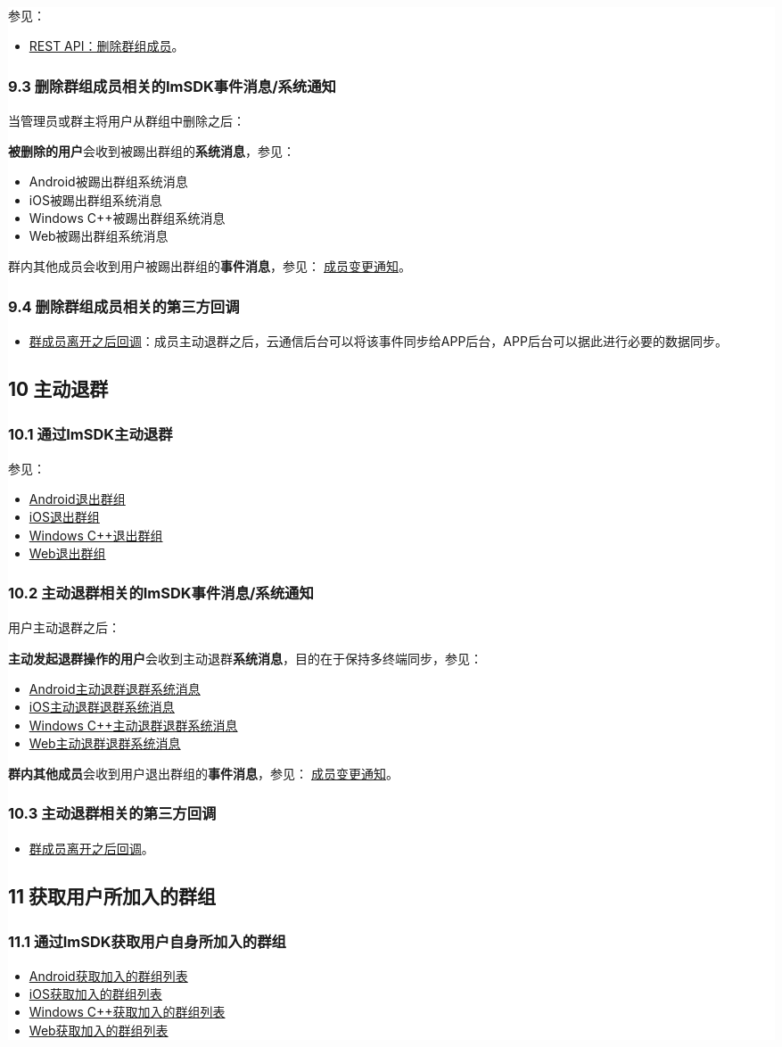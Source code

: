 参见：
- [REST API：删除群组成员](/doc/product/269/删除群组成员)。

### 9.3 删除群组成员相关的ImSDK事件消息/系统通知

当管理员或群主将用户从群组中删除之后：

**被删除的用户**会收到被踢出群组的**系统消息**，参见：
- Android被踢出群组系统消息
- iOS被踢出群组系统消息
- Windows C++被踢出群组系统消息
- Web被踢出群组系统消息

群内其他成员会收到用户被踢出群组的**事件消息**，参见：
[成员变更通知](/doc/product/269/群组消息综述#8-.E6.88.90.E5.91.98.E5.8F.98.E6.9B.B4.E9.80.9A.E7.9F.A5)。

### 9.4 删除群组成员相关的第三方回调

- [群成员离开之后回调](/doc/product/269/群成员离开之后回调)：成员主动退群之后，云通信后台可以将该事件同步给APP后台，APP后台可以据此进行必要的数据同步。

## 10 主动退群

### 10.1 通过ImSDK主动退群
参见：
- [Android退出群组](/doc/product/269/群组管理（Android%20SDK）#3.6-.E9.80.80.E5.87.BA.E7.BE.A4.E7.BB.84)
- [iOS退出群组](/doc/product/269/群组管理（iOS%20SDK）#3.6-.E9.80.80.E5.87.BA.E7.BE.A4.E7.BB.84)
- [Windows C++退出群组](/doc/product/269/群组管理（Windows%20SDK）#3.6-.E9.80.80.E5.87.BA.E7.BE.A4.E7.BB.84)
- [Web退出群组](/doc/product/269/群组管理（Web%20SDK）#6-.E4.B8.BB.E5.8A.A8.E9.80.80.E7.BE.A4)

### 10.2 主动退群相关的ImSDK事件消息/系统通知
用户主动退群之后：

**主动发起退群操作的用户**会收到主动退群**系统消息**，目的在于保持多终端同步，参见：
- [Android主动退群退群系统消息](/doc/product/269/群组管理（Android%20SDK）#9.9-.E4.B8.BB.E5.8A.A8.E9.80.80.E7.BE.A4)
- [iOS主动退群退群系统消息](/doc/product/269/群组管理（iOS%20SDK）#9.9-.E4.B8.BB.E5.8A.A8.E9.80.80.E7.BE.A4)
- [Windows C++主动退群退群系统消息](/doc/product/269/群组管理（Windows%20SDK）#9.9-.E4.B8.BB.E5.8A.A8.E9.80.80.E7.BE.A4)
- [Web主动退群退群系统消息](/doc/product/269/群系统消息（Web%20SDK）#8-.E4.B8.BB.E5.8A.A8.E9.80.80.E7.BE.A4)

**群内其他成员**会收到用户退出群组的**事件消息**，参见：
[成员变更通知](/doc/product/269/群组消息综述#8-.E6.88.90.E5.91.98.E5.8F.98.E6.9B.B4.E9.80.9A.E7.9F.A5)。

### 10.3 主动退群相关的第三方回调
- [群成员离开之后回调](/doc/product/269/群成员离开之后回调)。

## 11 获取用户所加入的群组

### 11.1 通过ImSDK获取用户自身所加入的群组

- [Android获取加入的群组列表](/doc/product/269/群组管理（Android%20SDK）#3.9-.E8.8E.B7.E5.8F.96.E5.8A.A0.E5.85.A5.E7.9A.84.E7.BE.A4.E7.BB.84.E5.88.97.E8.A1.A8)
- [iOS获取加入的群组列表](/doc/product/269/群组管理（iOS%20SDK）#3.9-.E8.8E.B7.E5.8F.96.E5.8A.A0.E5.85.A5.E7.9A.84.E7.BE.A4.E7.BB.84.E5.88.97.E8.A1.A8)
- [Windows C++获取加入的群组列表](/doc/product/269/群组管理（Windows%20SDK）#3.9-.E8.8E.B7.E5.8F.96.E5.8A.A0.E5.85.A5.E7.9A.84.E7.BE.A4.E7.BB.84.E5.88.97.E8.A1.A8)
- [Web获取加入的群组列表](/doc/product/269/群组管理（Web%20SDK）#8-.E6.88.91.E7.9A.84.E7.BE.A4.E7.BB.84.E5.88.97.E8.A1.A8)
